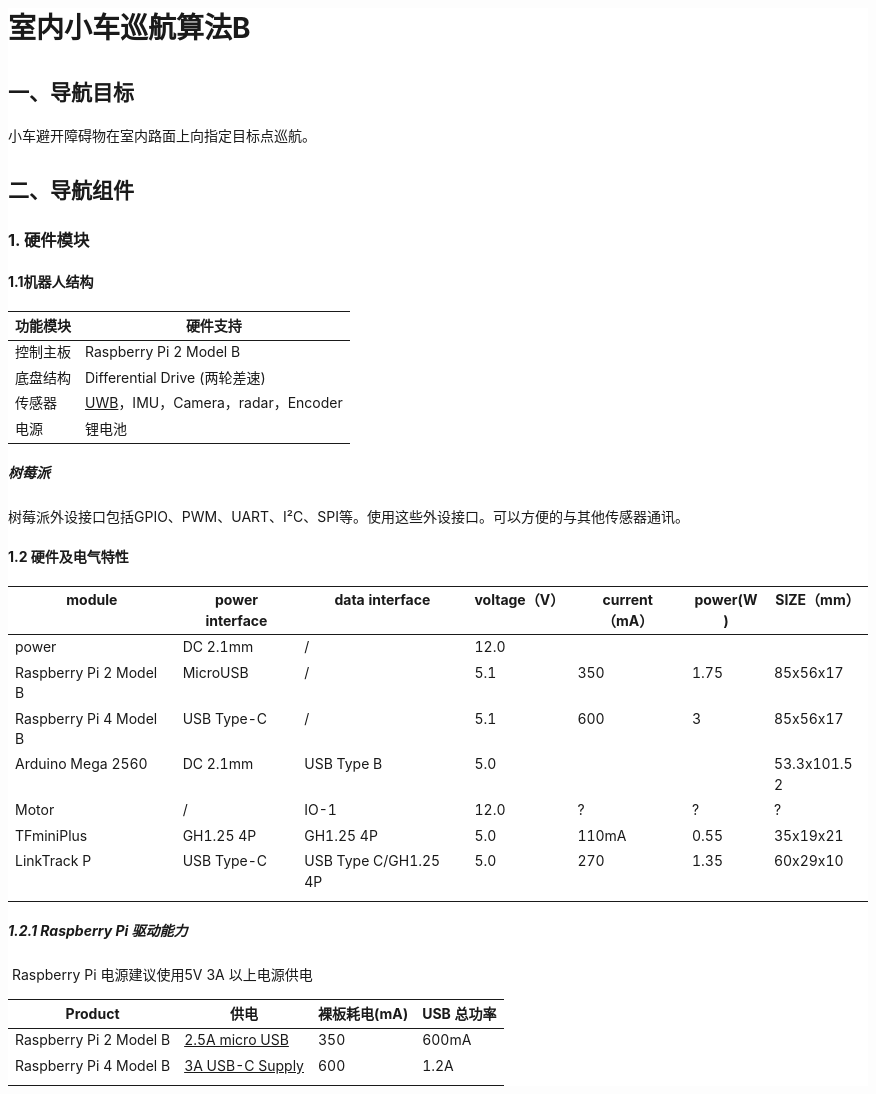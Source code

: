 # 室内小车巡航算法B

## 一、导航目标

小车避开障碍物在室内路面上向指定目标点巡航。

## 二、导航组件

### 1. 硬件模块

#### 1.1机器人结构

| 功能模块 | 硬件支持                                                     |
| -------- | ------------------------------------------------------------ |
| 控制主板 | Raspberry Pi 2 Model B                                       |
| 底盘结构 | Differential Drive (两轮差速)                                |
| 传感器   | [UWB](https://baike.baidu.com/item/UWB/184309?fr=aladdin)，IMU，Camera，radar，Encoder |
| 电源     | 锂电池                                                       |

##### 树莓派

​		树莓派外设接口包括GPIO、PWM、UART、I²C、SPI等。使用这些外设接口。可以方便的与其他传感器通讯。

#### 1.2 硬件及电气特性

| module                 | power interface | data interface       | voltage（V） | **current**（mA） | power(W) | SIZE（mm）  |
| ---------------------- | --------------- | -------------------- | ------------ | ----------------- | -------- | ----------- |
| power                  | DC 2.1mm        | /                    | 12.0         |                   |          |             |
| Raspberry Pi 2 Model B | MicroUSB        | /                    | 5.1          | 350               | 1.75     | 85x56x17    |
| Raspberry Pi 4 Model B | USB Type-C      | /                    | 5.1          | 600               | 3        | 85x56x17    |
| Arduino Mega 2560      | DC 2.1mm        | USB Type B           | 5.0          |                   |          | 53.3x101.52 |
| Motor                  | /               | IO-1                 | 12.0         | ?                 | ?        | ?           |
| TFminiPlus             | GH1.25 4P       | GH1.25 4P            | 5.0          | 110mA             | 0.55     | 35x19x21    |
| LinkTrack P            | USB Type-C      | USB Type C/GH1.25 4P | 5.0          | 270               | 1.35     | 60x29x10    |
|                        |                 |                      |              |                   |          |             |

##### 1.2.1 Raspberry Pi 驱动能力

​	Raspberry Pi 电源建议使用5V 3A 以上电源供电

| **Product**            | 供电                                                         | 裸板耗电(mA) | USB 总功率 |
| ---------------------- | ------------------------------------------------------------ | ------------ | ---------- |
| Raspberry Pi 2 Model B | [2.5A micro USB](https://www.raspberrypi.org/products/raspberry-pi-universal-power-supply/) | 350          | 600mA      |
| Raspberry Pi 4 Model B | [3A USB-C Supply](https://www.raspberrypi.org/products/type-c-power-supply/) | 600          | 1.2A       |
|                        |                                                              |              |            |
